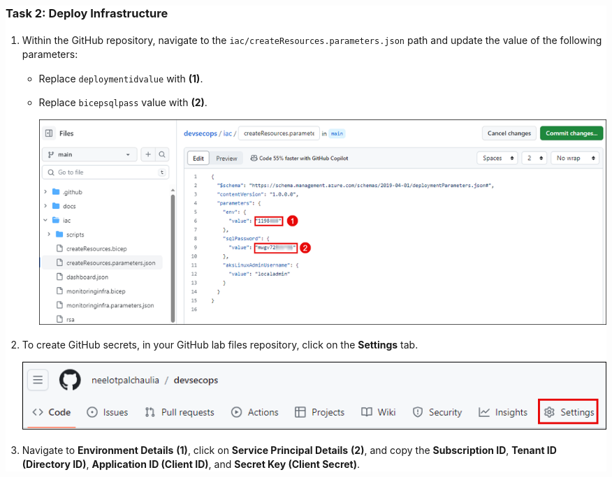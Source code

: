 ### Task 2: Deploy Infrastructure

1. Within the GitHub repository, navigate to the `iac/createResources.parameters.json` path and update the value of the following parameters:
   - Replace `deploymentidvalue` with **<inject key="DeploymentID" enableCopy="false" /> (1)**.
   - Replace `bicepsqlpass` value with **<inject key="AzureAdUserPassword"></inject> (2)**.
  
       ![](../media/cl1-t2-s1.png)

2. To create GitHub secrets, in your GitHub lab files repository, click on the **Settings** tab.

      ![](../media/cl1-t2-s2.png)

 3. Navigate to **Environment Details** **(1)**, click on **Service Principal Details** **(2)**, and copy the **Subscription ID**, **Tenant ID (Directory ID)**, **Application ID (Client ID)**, and **Secret Key (Client Secret)**.
